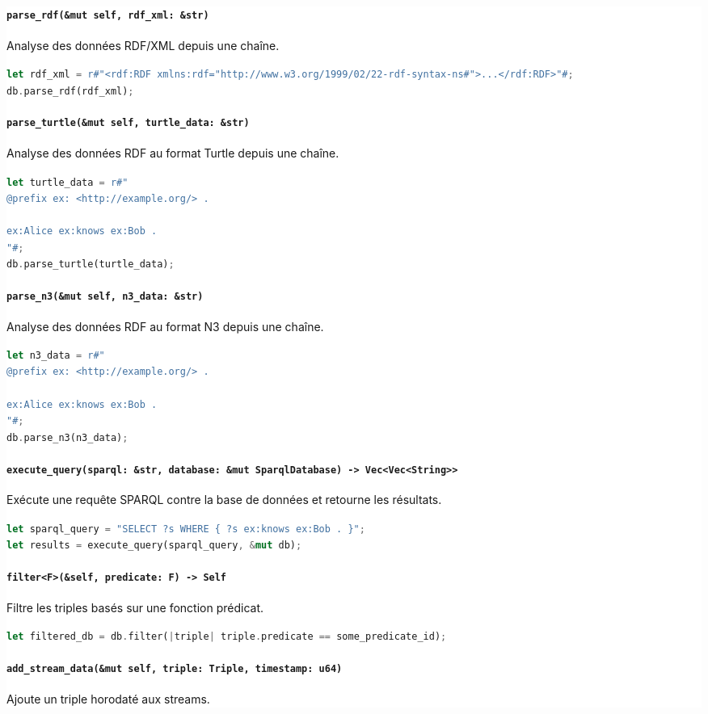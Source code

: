 #### `parse_rdf(&mut self, rdf_xml: &str)`

Analyse des données RDF/XML depuis une chaîne.

```rust
let rdf_xml = r#"<rdf:RDF xmlns:rdf="http://www.w3.org/1999/02/22-rdf-syntax-ns#">...</rdf:RDF>"#;
db.parse_rdf(rdf_xml);
```

#### `parse_turtle(&mut self, turtle_data: &str)`

Analyse des données RDF au format Turtle depuis une chaîne.

```rust
let turtle_data = r#"
@prefix ex: <http://example.org/> .

ex:Alice ex:knows ex:Bob .
"#;
db.parse_turtle(turtle_data);
```

#### `parse_n3(&mut self, n3_data: &str)`

Analyse des données RDF au format N3 depuis une chaîne.

```rust
let n3_data = r#"
@prefix ex: <http://example.org/> .

ex:Alice ex:knows ex:Bob .
"#;
db.parse_n3(n3_data);
```

#### `execute_query(sparql: &str, database: &mut SparqlDatabase) -> Vec<Vec<String>>`

Exécute une requête SPARQL contre la base de données et retourne les résultats.

```rust
let sparql_query = "SELECT ?s WHERE { ?s ex:knows ex:Bob . }";
let results = execute_query(sparql_query, &mut db);
```

#### `filter<F>(&self, predicate: F) -> Self`

Filtre les triples basés sur une fonction prédicat.

```rust
let filtered_db = db.filter(|triple| triple.predicate == some_predicate_id);
```

#### `add_stream_data(&mut self, triple: Triple, timestamp: u64)`

Ajoute un triple horodaté aux streams.
